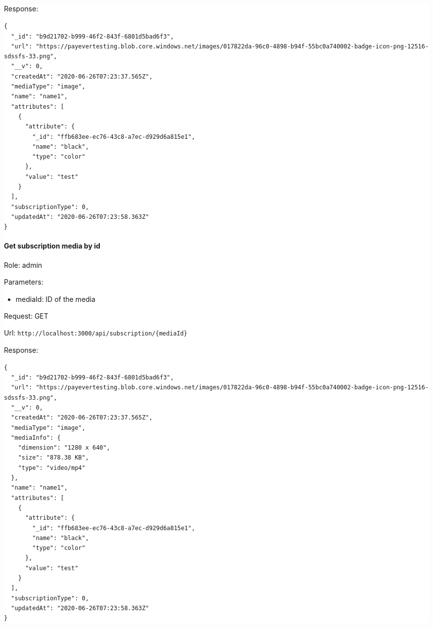 Response:
```
{
  "_id": "b9d21702-b999-46f2-843f-6801d5bad6f3",
  "url": "https://payevertesting.blob.core.windows.net/images/017822da-96c0-4898-b94f-55bc0a740002-badge-icon-png-12516-sdssfs-33.png",
  "__v": 0,
  "createdAt": "2020-06-26T07:23:37.565Z",
  "mediaType": "image",
  "name": "name1",
  "attributes": [
    {
      "attribute": {
        "_id": "ffb683ee-ec76-43c8-a7ec-d929d6a815e1",
        "name": "black",
        "type": "color"
      },
      "value": "test"
    }
  ],
  "subscriptionType": 0,
  "updatedAt": "2020-06-26T07:23:58.363Z"
}
```

#### Get subscription media by id
Role: admin

Parameters:
- mediaId: ID of the media

Request: GET

Url: `http://localhost:3000/api/subscription/{mediaId}`

Response:
```
{
  "_id": "b9d21702-b999-46f2-843f-6801d5bad6f3",
  "url": "https://payevertesting.blob.core.windows.net/images/017822da-96c0-4898-b94f-55bc0a740002-badge-icon-png-12516-sdssfs-33.png",
  "__v": 0,
  "createdAt": "2020-06-26T07:23:37.565Z",
  "mediaType": "image",
  "mediaInfo": {
    "dimension": "1280 x 640",
    "size": "878.38 KB",
    "type": "video/mp4"
  },
  "name": "name1",
  "attributes": [
    {
      "attribute": {
        "_id": "ffb683ee-ec76-43c8-a7ec-d929d6a815e1",
        "name": "black",
        "type": "color"
      },
      "value": "test"
    }
  ],
  "subscriptionType": 0,
  "updatedAt": "2020-06-26T07:23:58.363Z"
}
```
